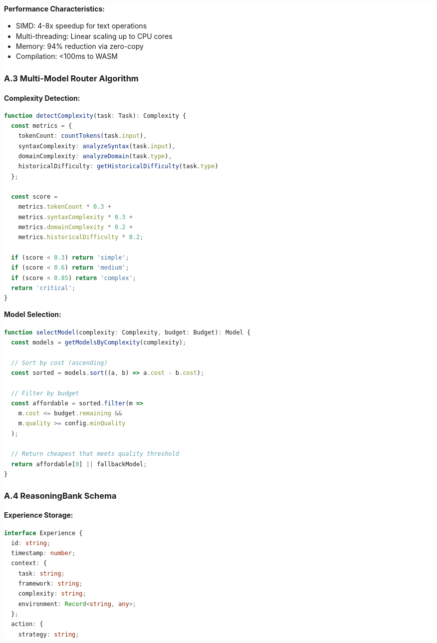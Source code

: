 **Performance Characteristics:**
- SIMD: 4-8x speedup for text operations
- Multi-threading: Linear scaling up to CPU cores
- Memory: 94% reduction via zero-copy
- Compilation: <100ms to WASM

### A.3 Multi-Model Router Algorithm

**Complexity Detection:**
```typescript
function detectComplexity(task: Task): Complexity {
  const metrics = {
    tokenCount: countTokens(task.input),
    syntaxComplexity: analyzeSyntax(task.input),
    domainComplexity: analyzeDomain(task.type),
    historicalDifficulty: getHistoricalDifficulty(task.type)
  };

  const score =
    metrics.tokenCount * 0.3 +
    metrics.syntaxComplexity * 0.3 +
    metrics.domainComplexity * 0.2 +
    metrics.historicalDifficulty * 0.2;

  if (score < 0.3) return 'simple';
  if (score < 0.6) return 'medium';
  if (score < 0.85) return 'complex';
  return 'critical';
}
```

**Model Selection:**
```typescript
function selectModel(complexity: Complexity, budget: Budget): Model {
  const models = getModelsByComplexity(complexity);

  // Sort by cost (ascending)
  const sorted = models.sort((a, b) => a.cost - b.cost);

  // Filter by budget
  const affordable = sorted.filter(m =>
    m.cost <= budget.remaining &&
    m.quality >= config.minQuality
  );

  // Return cheapest that meets quality threshold
  return affordable[0] || fallbackModel;
}
```

### A.4 ReasoningBank Schema

**Experience Storage:**
```typescript
interface Experience {
  id: string;
  timestamp: number;
  context: {
    task: string;
    framework: string;
    complexity: string;
    environment: Record<string, any>;
  };
  action: {
    strategy: string;
```